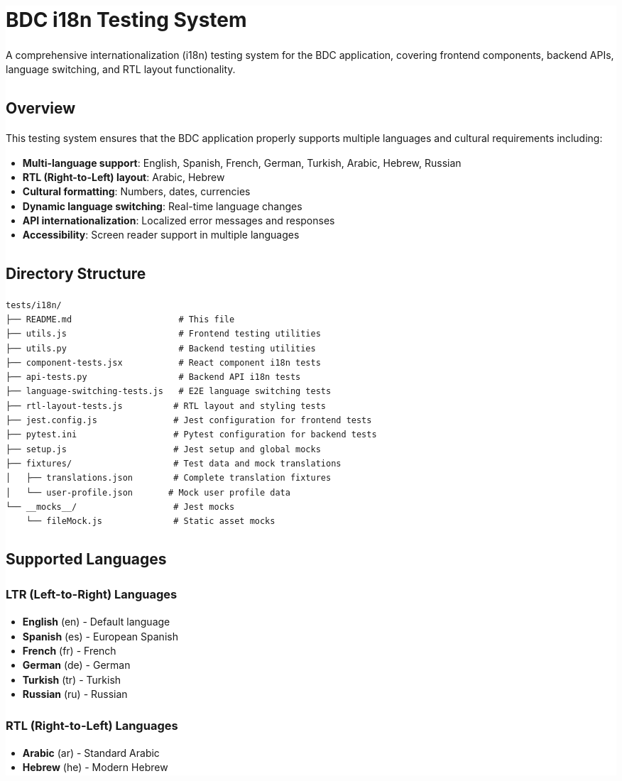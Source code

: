# BDC i18n Testing System

A comprehensive internationalization (i18n) testing system for the BDC application, covering frontend components, backend APIs, language switching, and RTL layout functionality.

## Overview

This testing system ensures that the BDC application properly supports multiple languages and cultural requirements including:

- **Multi-language support**: English, Spanish, French, German, Turkish, Arabic, Hebrew, Russian
- **RTL (Right-to-Left) layout**: Arabic, Hebrew
- **Cultural formatting**: Numbers, dates, currencies
- **Dynamic language switching**: Real-time language changes
- **API internationalization**: Localized error messages and responses
- **Accessibility**: Screen reader support in multiple languages

## Directory Structure

```
tests/i18n/
├── README.md                     # This file
├── utils.js                      # Frontend testing utilities
├── utils.py                      # Backend testing utilities
├── component-tests.jsx           # React component i18n tests
├── api-tests.py                  # Backend API i18n tests
├── language-switching-tests.js   # E2E language switching tests
├── rtl-layout-tests.js          # RTL layout and styling tests
├── jest.config.js               # Jest configuration for frontend tests
├── pytest.ini                   # Pytest configuration for backend tests
├── setup.js                     # Jest setup and global mocks
├── fixtures/                    # Test data and mock translations
│   ├── translations.json        # Complete translation fixtures
│   └── user-profile.json       # Mock user profile data
└── __mocks__/                   # Jest mocks
    └── fileMock.js              # Static asset mocks
```

## Supported Languages

### LTR (Left-to-Right) Languages
- **English** (en) - Default language
- **Spanish** (es) - European Spanish
- **French** (fr) - French
- **German** (de) - German
- **Turkish** (tr) - Turkish
- **Russian** (ru) - Russian

### RTL (Right-to-Left) Languages
- **Arabic** (ar) - Standard Arabic
- **Hebrew** (he) - Modern Hebrew
